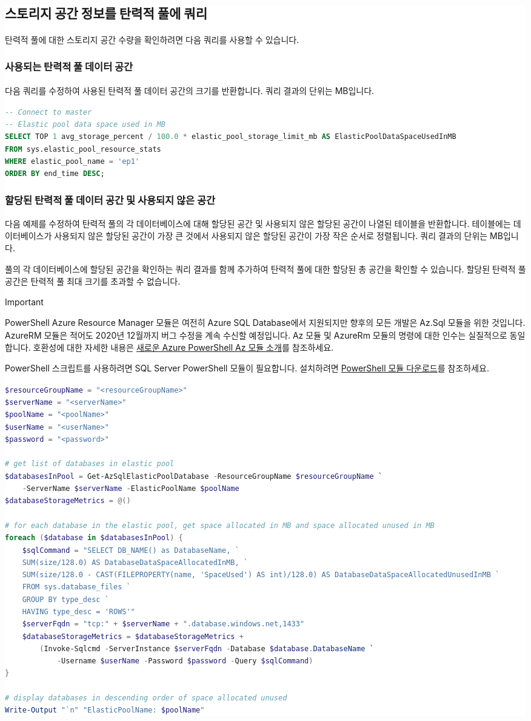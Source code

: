 ## <a name="query-an-elastic-pool-for-storage-space-information"></a>스토리지 공간 정보를 탄력적 풀에 쿼리

탄력적 풀에 대한 스토리지 공간 수량을 확인하려면 다음 쿼리를 사용할 수 있습니다.  

### <a name="elastic-pool-data-space-used"></a>사용되는 탄력적 풀 데이터 공간

다음 쿼리를 수정하여 사용된 탄력적 풀 데이터 공간의 크기를 반환합니다.  쿼리 결과의 단위는 MB입니다.

```sql
-- Connect to master
-- Elastic pool data space used in MB  
SELECT TOP 1 avg_storage_percent / 100.0 * elastic_pool_storage_limit_mb AS ElasticPoolDataSpaceUsedInMB
FROM sys.elastic_pool_resource_stats
WHERE elastic_pool_name = 'ep1'
ORDER BY end_time DESC;
```

### <a name="elastic-pool-data-space-allocated-and-unused-allocated-space"></a>할당된 탄력적 풀 데이터 공간 및 사용되지 않은 공간

다음 예제를 수정하여 탄력적 풀의 각 데이터베이스에 대해 할당된 공간 및 사용되지 않은 할당된 공간이 나열된 테이블을 반환합니다. 테이블에는 데이터베이스가 사용되지 않은 할당된 공간이 가장 큰 것에서 사용되지 않은 할당된 공간이 가장 작은 순서로 정렬됩니다.  쿼리 결과의 단위는 MB입니다.  

풀의 각 데이터베이스에 할당된 공간을 확인하는 쿼리 결과를 함께 추가하여 탄력적 풀에 대한 할당된 총 공간을 확인할 수 있습니다. 할당된 탄력적 풀 공간은 탄력적 풀 최대 크기를 초과할 수 없습니다.  

> [!IMPORTANT]
> PowerShell Azure Resource Manager 모듈은 여전히 Azure SQL Database에서 지원되지만 향후의 모든 개발은 Az.Sql 모듈을 위한 것입니다. AzureRM 모듈은 적어도 2020년 12월까지 버그 수정을 계속 수신할 예정입니다. Az 모듈 및 AzureRm 모듈의 명령에 대한 인수는 실질적으로 동일합니다. 호환성에 대한 자세한 내용은 [새로운 Azure PowerShell Az 모듈 소개](/powershell/azure/new-azureps-module-az)를 참조하세요.

PowerShell 스크립트를 사용하려면 SQL Server PowerShell 모듈이 필요합니다. 설치하려면 [PowerShell 모듈 다운로드](/sql/powershell/download-sql-server-ps-module)를 참조하세요.

```powershell
$resourceGroupName = "<resourceGroupName>"
$serverName = "<serverName>"
$poolName = "<poolName>"
$userName = "<userName>"
$password = "<password>"

# get list of databases in elastic pool
$databasesInPool = Get-AzSqlElasticPoolDatabase -ResourceGroupName $resourceGroupName `
    -ServerName $serverName -ElasticPoolName $poolName
$databaseStorageMetrics = @()

# for each database in the elastic pool, get space allocated in MB and space allocated unused in MB
foreach ($database in $databasesInPool) {
    $sqlCommand = "SELECT DB_NAME() as DatabaseName, `
    SUM(size/128.0) AS DatabaseDataSpaceAllocatedInMB, `
    SUM(size/128.0 - CAST(FILEPROPERTY(name, 'SpaceUsed') AS int)/128.0) AS DatabaseDataSpaceAllocatedUnusedInMB `
    FROM sys.database_files `
    GROUP BY type_desc `
    HAVING type_desc = 'ROWS'"
    $serverFqdn = "tcp:" + $serverName + ".database.windows.net,1433"
    $databaseStorageMetrics = $databaseStorageMetrics + 
        (Invoke-Sqlcmd -ServerInstance $serverFqdn -Database $database.DatabaseName `
            -Username $userName -Password $password -Query $sqlCommand)
}

# display databases in descending order of space allocated unused
Write-Output "`n" "ElasticPoolName: $poolName"
```
